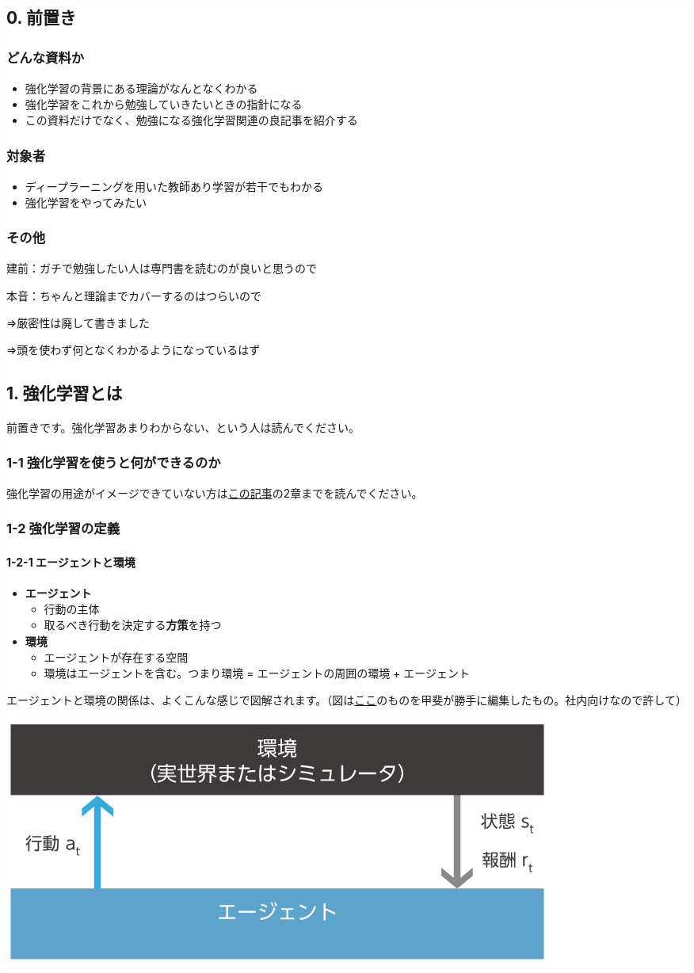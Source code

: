 ## 0. 前置き

### どんな資料か

- 強化学習の背景にある理論がなんとなくわかる
- 強化学習をこれから勉強していきたいときの指針になる
- この資料だけでなく、勉強になる強化学習関連の良記事を紹介する

### 対象者

- ディープラーニングを用いた教師あり学習が若干でもわかる
- 強化学習をやってみたい

### その他

建前：ガチで勉強したい人は専門書を読むのが良いと思うので

本音：ちゃんと理論までカバーするのはつらいので

⇒厳密性は廃して書きました

⇒頭を使わず何となくわかるようになっているはず



## 1. 強化学習とは

前置きです。強化学習あまりわからない、という人は読んでください。

### 1-1 強化学習を使うと何ができるのか

強化学習の用途がイメージできていない方は[この記事](https://ai-kenkyujo.com/2020/07/29/kyoukagakusyu/)の2章までを読んでください。

### 1-2 強化学習の定義

#### 1-2-1 エージェントと環境

- **エージェント**
  - 行動の主体
  - 取るべき行動を決定する**方策**を持つ
- **環境**
  - エージェントが存在する空間
  - 環境はエージェントを含む。つまり環境 = エージェントの周囲の環境 + エージェント

エージェントと環境の関係は、よくこんな感じで図解されます。（図は[ここ](http://takionaka.livedoor.blog/archives/4723105.html)のものを甲斐が勝手に編集したもの。社内向けなので許して）

![](01-01.png)
